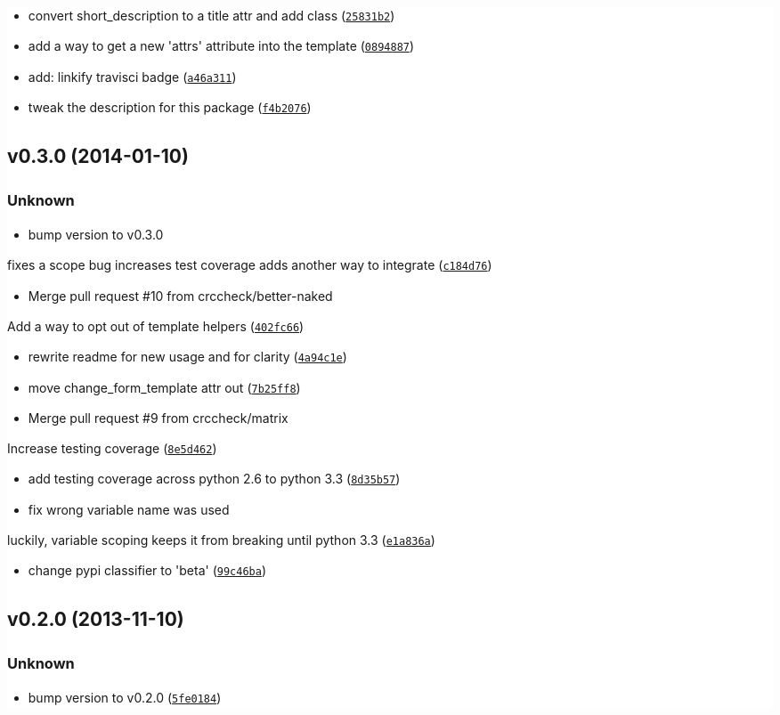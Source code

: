 * convert short_description to a title attr and add class ([`25831b2`](https://github.com/crccheck/django-object-actions/commit/25831b26ef15ee1cf9497d8438b3e1fe4e1a5810))

* add a way to get a new &#39;attrs&#39; attribute into the template ([`0894887`](https://github.com/crccheck/django-object-actions/commit/0894887d8781a9df9b2ed04a6e0e7ed494866d87))

* add: linkify travisci badge ([`a46a311`](https://github.com/crccheck/django-object-actions/commit/a46a311bfb6168b3a61fec683965bcabd4c19a35))

* tweak the description for this package ([`f4b2076`](https://github.com/crccheck/django-object-actions/commit/f4b2076eae9c2d7049f11881078797374f375649))


## v0.3.0 (2014-01-10)

### Unknown

* bump version to v0.3.0

fixes a scope bug
increases test coverage
adds another way to integrate ([`c184d76`](https://github.com/crccheck/django-object-actions/commit/c184d763af817695d281db3e051f3b04996ec236))

* Merge pull request #10 from crccheck/better-naked

Add a way to opt out of template helpers ([`402fc66`](https://github.com/crccheck/django-object-actions/commit/402fc66ca57cbab5222fe8671660965195ad8de3))

* rewrite readme for new usage and for clarity ([`4a94c1e`](https://github.com/crccheck/django-object-actions/commit/4a94c1e165c9cb51e636d25e36fde027492da9a0))

* move change_form_template attr out ([`7b25ff8`](https://github.com/crccheck/django-object-actions/commit/7b25ff81b76dffc38702fdae619ddf1ad478f8fc))

* Merge pull request #9 from crccheck/matrix

Increase testing coverage ([`8e5d462`](https://github.com/crccheck/django-object-actions/commit/8e5d462fbf21ae6a2a54d67fe34ee64bdace5ef7))

* add testing coverage across python 2.6 to python 3.3 ([`8d35b57`](https://github.com/crccheck/django-object-actions/commit/8d35b5739618083df0a215a03bd10612fe2b040f))

* fix wrong variable name was used

luckily, variable scoping keeps it from breaking until python 3.3 ([`e1a836a`](https://github.com/crccheck/django-object-actions/commit/e1a836a5f0bf45854ae634134984a69517c4c1e0))

* change pypi classifier to &#39;beta&#39; ([`99c46ba`](https://github.com/crccheck/django-object-actions/commit/99c46ba19522e853f097c5fddba671a2acc68626))


## v0.2.0 (2013-11-10)

### Unknown

* bump version to v0.2.0 ([`5fe0184`](https://github.com/crccheck/django-object-actions/commit/5fe01845b85345e81ac8eca918c736223b3700f8))
